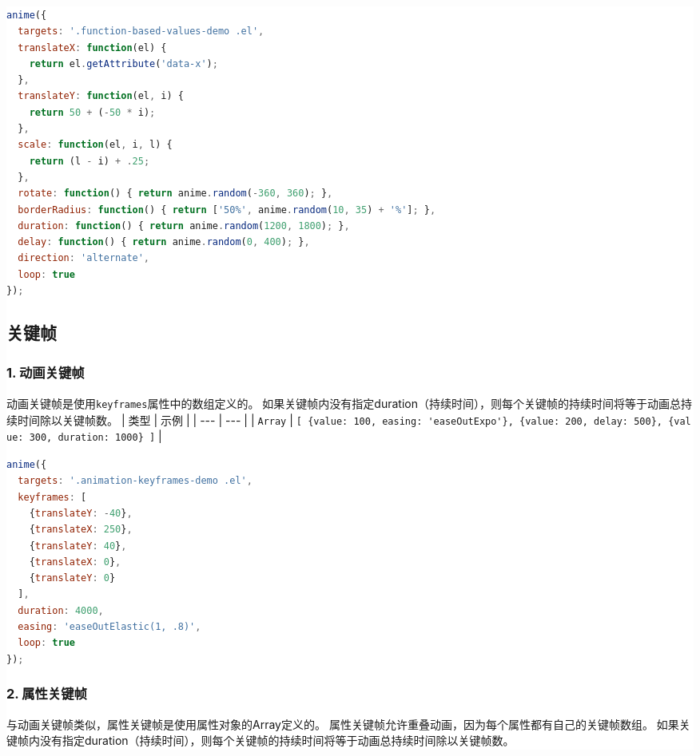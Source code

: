 ```javascript
anime({
  targets: '.function-based-values-demo .el',
  translateX: function(el) {
    return el.getAttribute('data-x');
  },
  translateY: function(el, i) {
    return 50 + (-50 * i);
  },
  scale: function(el, i, l) {
    return (l - i) + .25;
  },
  rotate: function() { return anime.random(-360, 360); },
  borderRadius: function() { return ['50%', anime.random(10, 35) + '%']; },
  duration: function() { return anime.random(1200, 1800); },
  delay: function() { return anime.random(0, 400); },
  direction: 'alternate',
  loop: true
});
```

## 关键帧

### 1. 动画关键帧

动画关键帧是使用`keyframes`属性中的数组定义的。
如果关键帧内没有指定duration（持续时间），则每个关键帧的持续时间将等于动画总持续时间除以关键帧数。
| 类型 | 示例 |
| --- | --- |
| `Array` | `[ {value: 100, easing: 'easeOutExpo'}, {value: 200, delay: 500}, {value: 300, duration: 1000} ]` |

```javascript
anime({
  targets: '.animation-keyframes-demo .el',
  keyframes: [
    {translateY: -40},
    {translateX: 250},
    {translateY: 40},
    {translateX: 0},
    {translateY: 0}
  ],
  duration: 4000,
  easing: 'easeOutElastic(1, .8)',
  loop: true
});
```

### 2. 属性关键帧

与动画关键帧类似，属性关键帧是使用属性对象的Array定义的。 属性关键帧允许重叠动画，因为每个属性都有自己的关键帧数组。
如果关键帧内没有指定duration（持续时间），则每个关键帧的持续时间将等于动画总持续时间除以关键帧数。
